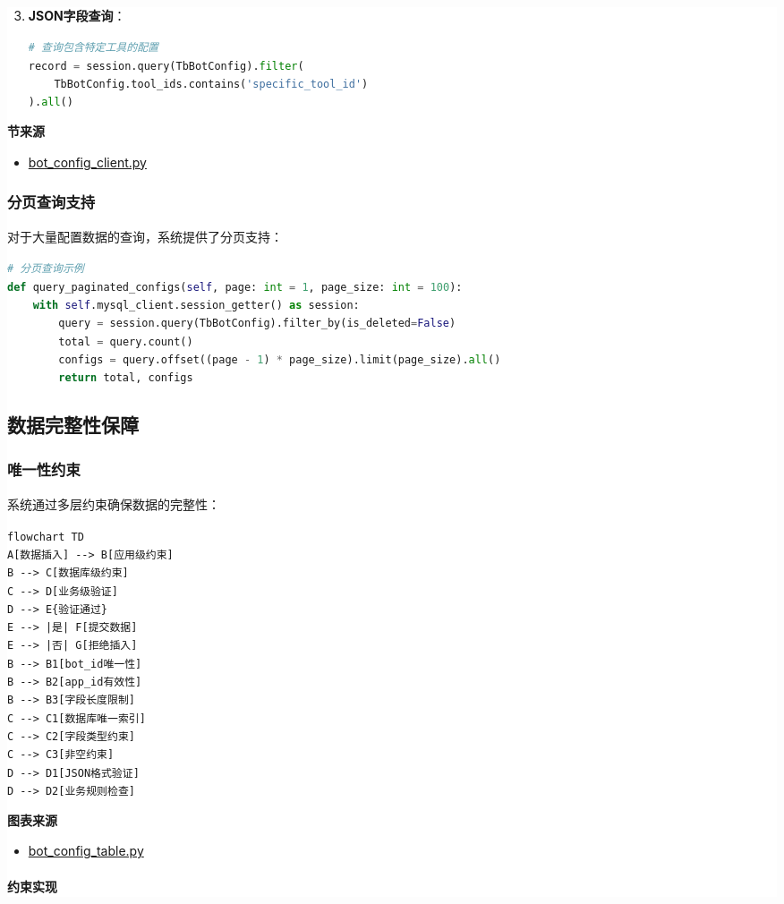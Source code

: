 3. **JSON字段查询**：
   ```python
   # 查询包含特定工具的配置
   record = session.query(TbBotConfig).filter(
       TbBotConfig.tool_ids.contains('specific_tool_id')
   ).all()
   ```

**节来源**
- [bot_config_client.py](file://core/agent/repository/bot_config_client.py#L130-L150)

### 分页查询支持

对于大量配置数据的查询，系统提供了分页支持：

```python
# 分页查询示例
def query_paginated_configs(self, page: int = 1, page_size: int = 100):
    with self.mysql_client.session_getter() as session:
        query = session.query(TbBotConfig).filter_by(is_deleted=False)
        total = query.count()
        configs = query.offset((page - 1) * page_size).limit(page_size).all()
        return total, configs
```

## 数据完整性保障

### 唯一性约束

系统通过多层约束确保数据的完整性：

```mermaid
flowchart TD
A[数据插入] --> B[应用级约束]
B --> C[数据库级约束]
C --> D[业务级验证]
D --> E{验证通过}
E --> |是| F[提交数据]
E --> |否| G[拒绝插入]
B --> B1[bot_id唯一性]
B --> B2[app_id有效性]
B --> B3[字段长度限制]
C --> C1[数据库唯一索引]
C --> C2[字段类型约束]
C --> C3[非空约束]
D --> D1[JSON格式验证]
D --> D2[业务规则检查]
```

**图表来源**
- [bot_config_table.py](file://core/agent/domain/models/bot_config_table.py#L10-L25)

#### 约束实现

